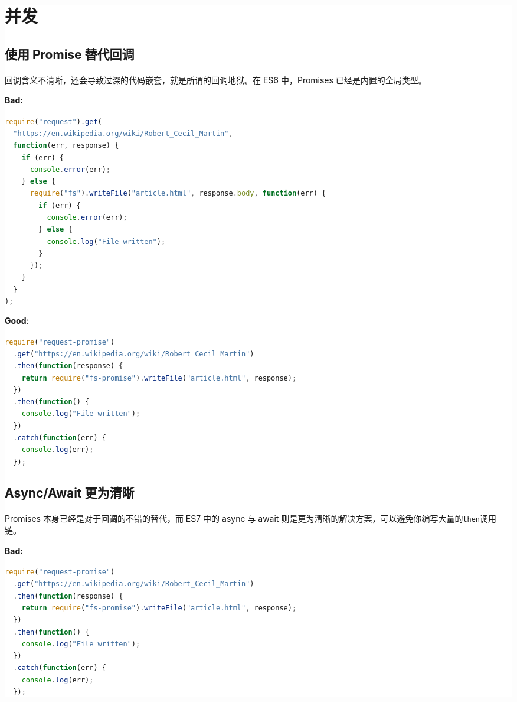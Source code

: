 # 并发

## 使用 Promise 替代回调

回调含义不清晰，还会导致过深的代码嵌套，就是所谓的回调地狱。在 ES6 中，Promises 已经是内置的全局类型。

**Bad:**

```javascript
require("request").get(
  "https://en.wikipedia.org/wiki/Robert_Cecil_Martin",
  function(err, response) {
    if (err) {
      console.error(err);
    } else {
      require("fs").writeFile("article.html", response.body, function(err) {
        if (err) {
          console.error(err);
        } else {
          console.log("File written");
        }
      });
    }
  }
);
```

**Good**:

```javascript
require("request-promise")
  .get("https://en.wikipedia.org/wiki/Robert_Cecil_Martin")
  .then(function(response) {
    return require("fs-promise").writeFile("article.html", response);
  })
  .then(function() {
    console.log("File written");
  })
  .catch(function(err) {
    console.log(err);
  });
```

## Async/Await 更为清晰

Promises 本身已经是对于回调的不错的替代，而 ES7 中的 async 与 await 则是更为清晰的解决方案，可以避免你编写大量的`then`调用链。

**Bad:**

```javascript
require("request-promise")
  .get("https://en.wikipedia.org/wiki/Robert_Cecil_Martin")
  .then(function(response) {
    return require("fs-promise").writeFile("article.html", response);
  })
  .then(function() {
    console.log("File written");
  })
  .catch(function(err) {
    console.log(err);
  });
```
